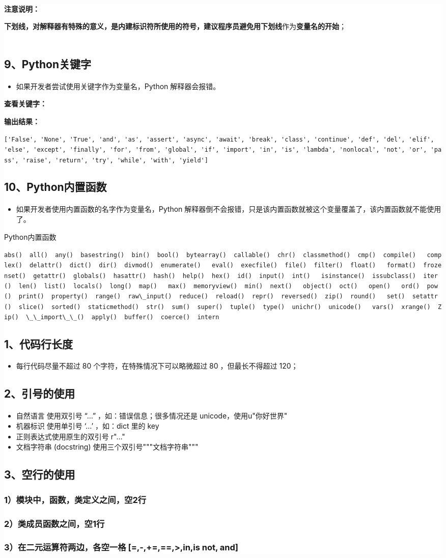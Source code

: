 **注意说明：**

**下划线，**对解释器有特殊的意义，是内建标识符所使用的符号，建议程序员**避免用下划线**作为**变量名的开始**；  
 

## 9、Python关键字

-   如果开发者尝试使用关键字作为变量名，Python 解释器会报错。

**查看关键字：**

**输出结果：**

```
['False', 'None', 'True', 'and', 'as', 'assert', 'async', 'await', 'break', 'class', 'continue', 'def', 'del', 'elif', 'else', 'except', 'finally', 'for', 'from', 'global', 'if', 'import', 'in', 'is', 'lambda', 'nonlocal', 'not', 'or', 'pass', 'raise', 'return', 'try', 'while', 'with', 'yield']
```

## 10、Python内置函数

-   如果开发者使用内置函数的名字作为变量名，Python 解释器倒不会报错，只是该内置函数就被这个变量覆盖了，该内置函数就不能使用了。

Python内置函数
```
abs()  all()  any()  basestring()  bin()  bool()  bytearray()  callable()  chr()  classmethod()  cmp()  compile()   complex()  delattr()  dict()  dir()  divmod()  enumerate()   eval()  execfile()  file()  filter()  float()   format()  frozenset()  getattr()  globals()  hasattr()  hash()  help()  hex()  id()  input()  int()   isinstance()  issubclass()  iter()  len()  list()  locals()  long()  map()   max()  memoryview()  min()  next()   object()  oct()   open()   ord()  pow()  print()  property()  range()  raw\_input()  reduce()  reload()  repr()  reversed()  zip()  round()   set()  setattr()  slice()  sorted()  staticmethod()  str()  sum()  super()  tuple()  type()  unichr()  unicode()   vars()  xrange()  Zip()  \_\_import\_\_()  apply()  buffer()  coerce()  intern 
```

## 1、代码行长度

-   每行代码尽量不超过 80 个字符，在特殊情况下可以略微超过 80 ，但最长不得超过 120；

## 2、引号的使用

-   自然语言 使用双引号 “…” ，如：错误信息；很多情况还是 unicode，使用u"你好世界"
-   机器标识 使用单引号 ‘…’ ，如：dict 里的 key
-   正则表达式使用原生的双引号 r"…"
-   文档字符串 (docstring) 使用三个双引号"""文档字符串"""

## 3、空行的使用

### 1）模块中，函数，类定义之间，空2行

### 2）类成员函数之间，空1行 

### **3）在二元运算符两边，各空一格** \[=,-,+=,==,>,in,is not, and\]

